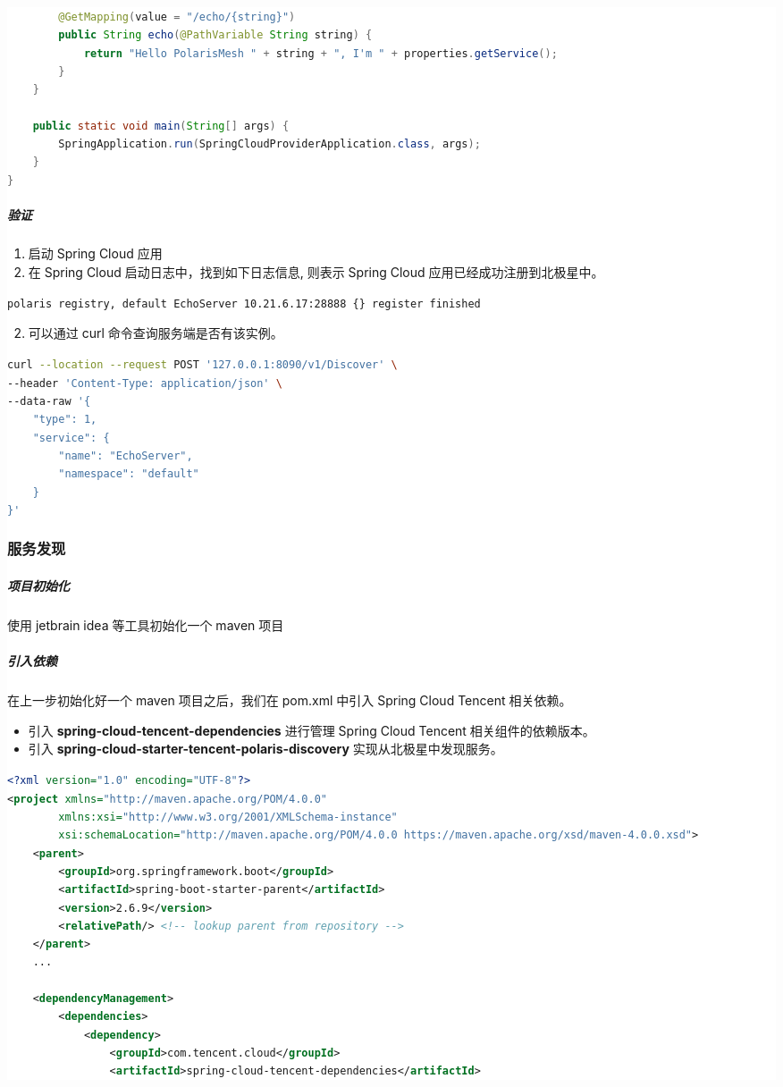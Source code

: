 ```java
        @GetMapping(value = "/echo/{string}")
        public String echo(@PathVariable String string) {
            return "Hello PolarisMesh " + string + ", I'm " + properties.getService();
        }
    }

    public static void main(String[] args) {
        SpringApplication.run(SpringCloudProviderApplication.class, args);
    }
}
```

##### 验证

1. 启动 Spring Cloud 应用
2. 在 Spring Cloud 启动日志中，找到如下日志信息, 则表示 Spring Cloud 应用已经成功注册到北极星中。

```log
polaris registry, default EchoServer 10.21.6.17:28888 {} register finished
```

2. 可以通过 curl 命令查询服务端是否有该实例。

```bash
curl --location --request POST '127.0.0.1:8090/v1/Discover' \
--header 'Content-Type: application/json' \
--data-raw '{
    "type": 1,
    "service": {
        "name": "EchoServer",
        "namespace": "default"
    }
}'
```

### 服务发现

##### 项目初始化

使用 jetbrain idea 等工具初始化一个 maven 项目

##### 引入依赖

在上一步初始化好一个 maven 项目之后，我们在 pom.xml 中引入 Spring Cloud Tencent 相关依赖。

- 引入 **spring-cloud-tencent-dependencies** 进行管理 Spring Cloud Tencent 相关组件的依赖版本。
- 引入 **spring-cloud-starter-tencent-polaris-discovery** 实现从北极星中发现服务。


```xml
<?xml version="1.0" encoding="UTF-8"?>
<project xmlns="http://maven.apache.org/POM/4.0.0"
        xmlns:xsi="http://www.w3.org/2001/XMLSchema-instance"
        xsi:schemaLocation="http://maven.apache.org/POM/4.0.0 https://maven.apache.org/xsd/maven-4.0.0.xsd">
    <parent>
        <groupId>org.springframework.boot</groupId>
        <artifactId>spring-boot-starter-parent</artifactId>
        <version>2.6.9</version>
        <relativePath/> <!-- lookup parent from repository -->
    </parent>
    ...

    <dependencyManagement>
        <dependencies>
            <dependency>
                <groupId>com.tencent.cloud</groupId>
                <artifactId>spring-cloud-tencent-dependencies</artifactId>
```